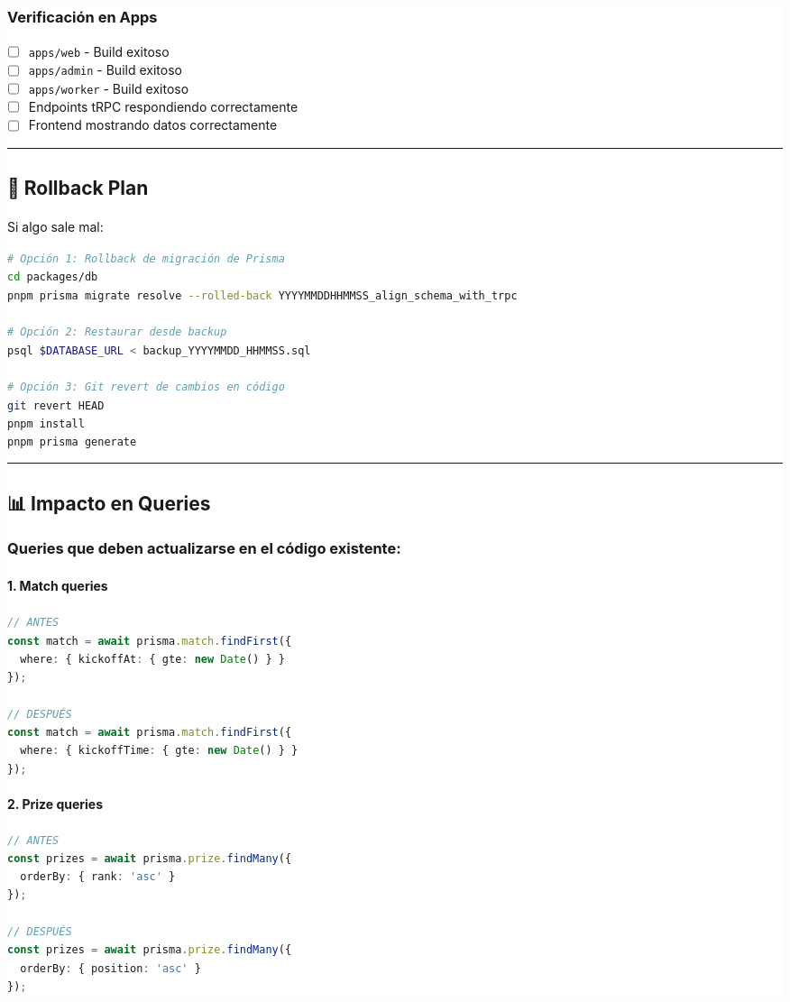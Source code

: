 ### Verificación en Apps
- [ ] `apps/web` - Build exitoso
- [ ] `apps/admin` - Build exitoso
- [ ] `apps/worker` - Build exitoso
- [ ] Endpoints tRPC respondiendo correctamente
- [ ] Frontend mostrando datos correctamente

---

## 🔄 Rollback Plan

Si algo sale mal:

```bash
# Opción 1: Rollback de migración de Prisma
cd packages/db
pnpm prisma migrate resolve --rolled-back YYYYMMDDHHMMSS_align_schema_with_trpc

# Opción 2: Restaurar desde backup
psql $DATABASE_URL < backup_YYYYMMDD_HHMMSS.sql

# Opción 3: Git revert de cambios en código
git revert HEAD
pnpm install
pnpm prisma generate
```

---

## 📊 Impacto en Queries

### Queries que deben actualizarse en el código existente:

#### 1. Match queries
```typescript
// ANTES
const match = await prisma.match.findFirst({
  where: { kickoffAt: { gte: new Date() } }
});

// DESPUÉS
const match = await prisma.match.findFirst({
  where: { kickoffTime: { gte: new Date() } }
});
```

#### 2. Prize queries
```typescript
// ANTES
const prizes = await prisma.prize.findMany({
  orderBy: { rank: 'asc' }
});

// DESPUÉS
const prizes = await prisma.prize.findMany({
  orderBy: { position: 'asc' }
});
```
